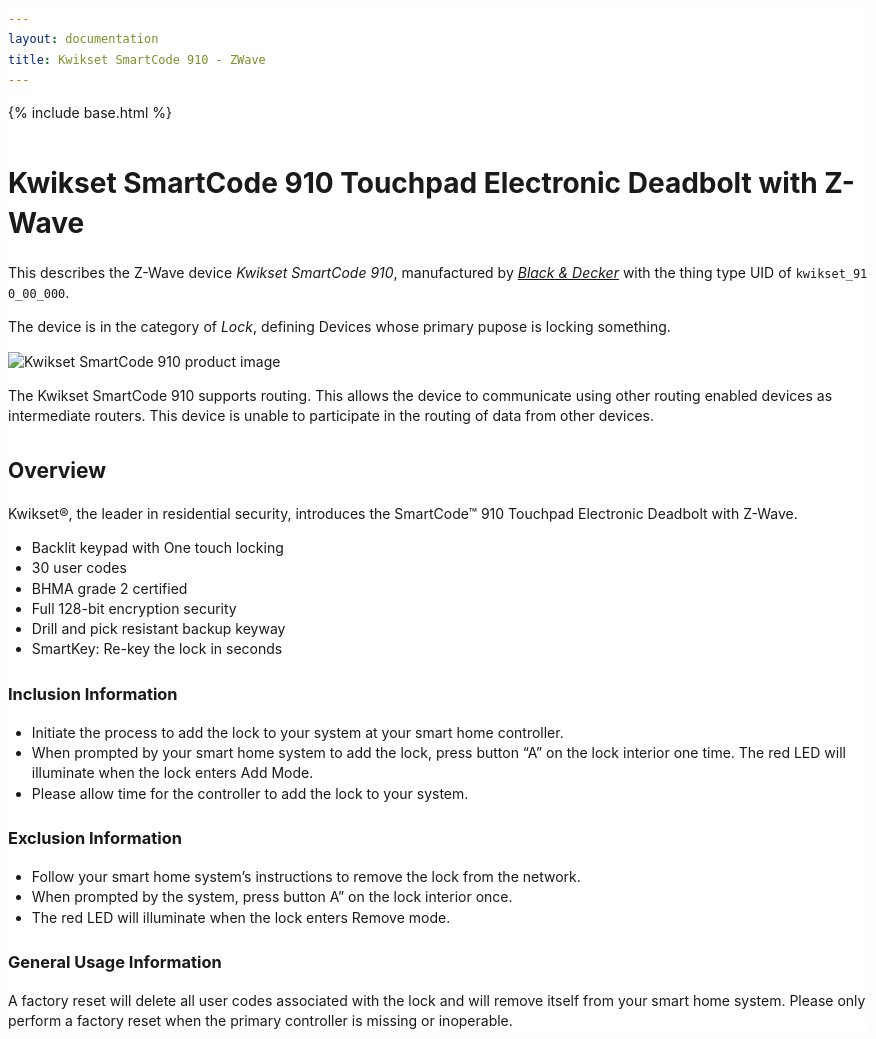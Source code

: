 ```yaml
---
layout: documentation
title: Kwikset SmartCode 910 - ZWave
---
```


{% include base.html %}

# Kwikset SmartCode 910 Touchpad Electronic Deadbolt with Z-Wave
This describes the Z-Wave device *Kwikset SmartCode 910*, manufactured by *[Black & Decker](http://www.kwikset.com/)* with the thing type UID of ```kwikset_910_00_000```.

The device is in the category of *Lock*, defining Devices whose primary pupose is locking something.

![Kwikset SmartCode 910 product image](https://www.cd-jackson.com/zwave_device_uploads/1025/1025_default.jpg)


The Kwikset SmartCode 910 supports routing. This allows the device to communicate using other routing enabled devices as intermediate routers.  This device is unable to participate in the routing of data from other devices.

## Overview

Kwikset®, the leader in residential security, introduces the SmartCode™ 910 Touchpad Electronic Deadbolt with Z-Wave.

  * Backlit keypad with One touch locking
  * 30 user codes
  * BHMA grade 2 certified
  * Full 128-bit encryption security
  * Drill and pick resistant backup keyway
  * SmartKey: Re-key the lock in seconds

### Inclusion Information

  * Initiate the process to add the lock to your system at your smart home controller.
  * When prompted by your smart home system to add the lock, press button “A” on the lock interior one time. The red LED will illuminate when the lock enters Add Mode.
  * Please allow time for the controller to add the lock to your system.

### Exclusion Information

  * Follow your smart home system’s instructions to remove the lock from the network.
  * When prompted by the system, press button A” on the lock interior once. 
  * The red LED will illuminate when the lock enters Remove mode. 

### General Usage Information

A factory reset will delete all user codes associated with the lock and will remove itself from your smart home system. Please only perform a factory reset when the primary controller is missing or inoperable.
